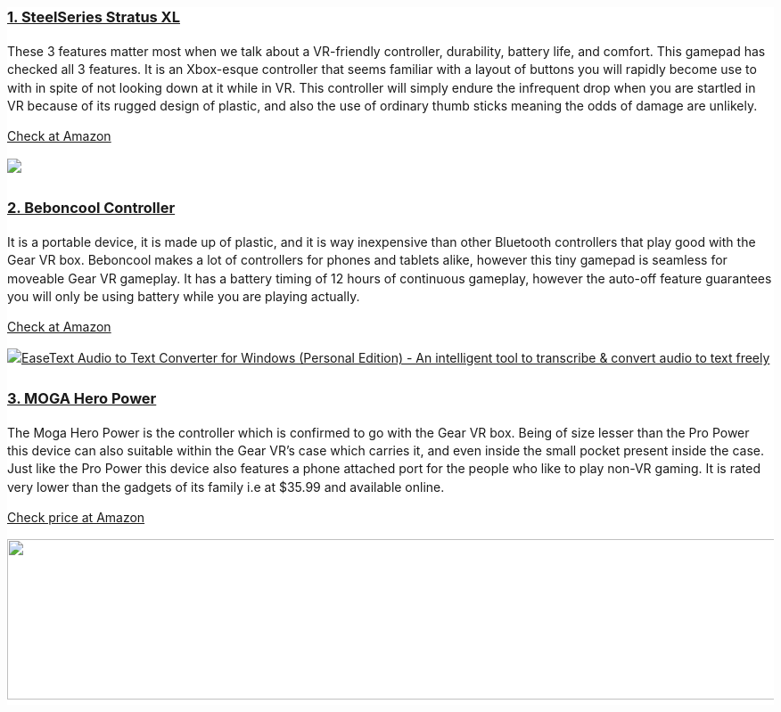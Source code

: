 ### [1\. SteelSeries Stratus XL](https://www.amazon.com/gp/product/B015WKY3IM/ref=as%5Fli%5Ftl?ie=UTF8&tag=vs-flora-20&camp=1789&creative=9325&linkCode=as2&creativeASIN=B015WKY3IM&linkId=fae301a4960340d3e4652321a1ba4500)

These 3 features matter most when we talk about a VR-friendly controller, durability, battery life, and comfort. This gamepad has checked all 3 features. It is an Xbox-esque controller that seems familiar with a layout of buttons you will rapidly become use to with in spite of not looking down at it while in VR. This controller will simply endure the infrequent drop when you are startled in VR because of its rugged design of plastic, and also the use of ordinary thumb sticks meaning the odds of damage are unlikely.

[Check at Amazon](https://www.amazon.com/gp/product/B015WKY3IM/ref=as%5Fli%5Ftl?ie=UTF8&tag=vs-flora-20&camp=1789&creative=9325&linkCode=as2&creativeASIN=B015WKY3IM&linkId=fae301a4960340d3e4652321a1ba4500)


<a href="https://store.movavi.com/affiliate.php?ACCOUNT=MOVAVI&AFFILIATE=108875&PATH=https%3A%2F%2Fwww.movavi.com%3FAFFILIATE%3D108875%26RESOURCE%3DMovavi%2BVideo%2BConverter%2BBox"><img src="https://mcusercontent.com/0885a03ded3d480dca9287f12/images/8020c1dc-518e-3bdf-6e7b-e6d1bdf1597b.jpg" border="0"></a>

### [2\. Beboncool Controller](https://www.amazon.com/gp/product/B0171JGYF2/ref=as%5Fli%5Ftl?ie=UTF8&tag=vs-flora-20&camp=1789&creative=9325&linkCode=as2&creativeASIN=B0171JGYF2&linkId=34246a8cf16f9c7cc3fb55f393e5f780)

It is a portable device, it is made up of plastic, and it is way inexpensive than other Bluetooth controllers that play good with the Gear VR box. Beboncool makes a lot of controllers for phones and tablets alike, however this tiny gamepad is seamless for moveable Gear VR gameplay. It has a battery timing of 12 hours of continuous gameplay, however the auto-off feature guarantees you will only be using battery while you are playing actually.

[Check at Amazon](https://www.amazon.com/gp/product/B0171JGYF2/ref=as%5Fli%5Ftl?ie=UTF8&tag=vs-flora-20&camp=1789&creative=9325&linkCode=as2&creativeASIN=B0171JGYF2&linkId=34246a8cf16f9c7cc3fb55f393e5f780)


<a href="https://secure.2checkout.com/order/checkout.php?PRODS=40203538&QTY=1&AFFILIATE=108875&CART=1"><img src="https://secure.avangate.com/images/merchant/cc4b82e826b52ec41c810301548e8f48/products/audio-to-text-transcription-software.png" border="0">EaseText Audio to Text Converter for Windows (Personal Edition) - An intelligent tool to transcribe & convert audio to text freely </a>

### [3. MOGA Hero Power](https://www.amazon.com/gp/product/B00FB5R9OY/ref=as%5Fli%5Ftl?ie=UTF8&tag=vs-flora-20&camp=1789&creative=9325&linkCode=as2&creativeASIN=B00FB5R9OY&linkId=7ec4097169436343a0e4e8bf79af3479)

The Moga Hero Power is the controller which is confirmed to go with the Gear VR box. Being of size lesser than the Pro Power this device can also suitable within the Gear VR’s case which carries it, and even inside the small pocket present inside the case. Just like the Pro Power this device also features a phone attached port for the people who like to play non-VR gaming. It is rated very lower than the gadgets of its family i.e at $35.99 and available online.

[Check price at Amazon](https://www.amazon.com/gp/product/B00FB5R9OY/ref=as%5Fli%5Ftl?ie=UTF8&tag=vs-flora-20&camp=1789&creative=9325&linkCode=as2&creativeASIN=B00FB5R9OY&linkId=7ec4097169436343a0e4e8bf79af3479)


<a href="https://aidotcom.pxf.io/c/5597632/2134503/19576" target="_top" id="2134503"><img src="//a.impactradius-go.com/display-ad/19576-2134503" border="0" alt="" width="1456" height="180"/></a><img height="0" width="0" src="https://imp.pxf.io/i/5597632/2134503/19576" style="position:absolute;visibility:hidden;" border="0" />
